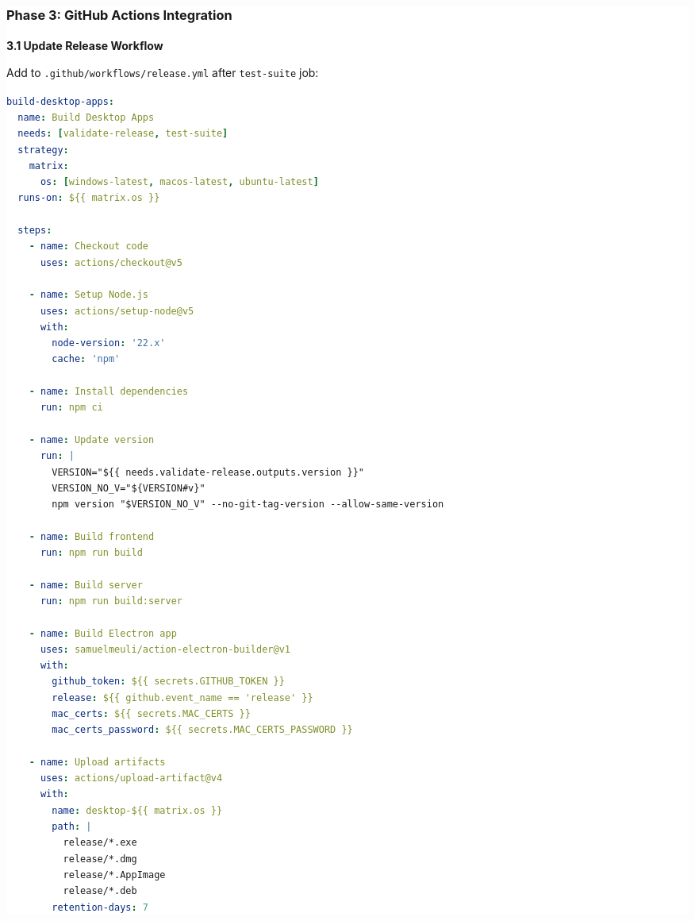 ### Phase 3: GitHub Actions Integration

**3.1 Update Release Workflow**

Add to `.github/workflows/release.yml` after `test-suite` job:

```yaml
build-desktop-apps:
  name: Build Desktop Apps
  needs: [validate-release, test-suite]
  strategy:
    matrix:
      os: [windows-latest, macos-latest, ubuntu-latest]
  runs-on: ${{ matrix.os }}

  steps:
    - name: Checkout code
      uses: actions/checkout@v5

    - name: Setup Node.js
      uses: actions/setup-node@v5
      with:
        node-version: '22.x'
        cache: 'npm'

    - name: Install dependencies
      run: npm ci

    - name: Update version
      run: |
        VERSION="${{ needs.validate-release.outputs.version }}"
        VERSION_NO_V="${VERSION#v}"
        npm version "$VERSION_NO_V" --no-git-tag-version --allow-same-version

    - name: Build frontend
      run: npm run build

    - name: Build server
      run: npm run build:server

    - name: Build Electron app
      uses: samuelmeuli/action-electron-builder@v1
      with:
        github_token: ${{ secrets.GITHUB_TOKEN }}
        release: ${{ github.event_name == 'release' }}
        mac_certs: ${{ secrets.MAC_CERTS }}
        mac_certs_password: ${{ secrets.MAC_CERTS_PASSWORD }}

    - name: Upload artifacts
      uses: actions/upload-artifact@v4
      with:
        name: desktop-${{ matrix.os }}
        path: |
          release/*.exe
          release/*.dmg
          release/*.AppImage
          release/*.deb
        retention-days: 7
```
